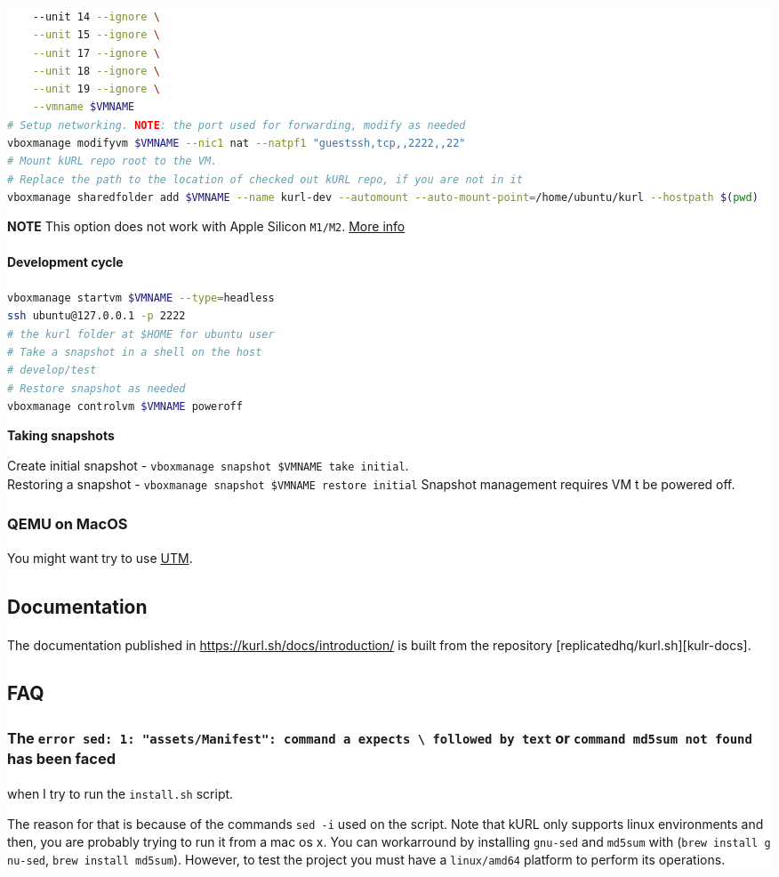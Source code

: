 ```bash
    --unit 14 --ignore \
    --unit 15 --ignore \
    --unit 17 --ignore \
    --unit 18 --ignore \
    --unit 19 --ignore \
    --vmname $VMNAME
# Setup networking. NOTE: the port used for forwarding, modify as needed
vboxmanage modifyvm $VMNAME --nic1 nat --natpf1 "guestssh,tcp,,2222,,22"
# Mount kURL repo root to the VM. 
# Replace the path to the location of checked out kURL repo, if you are not in it
vboxmanage sharedfolder add $VMNAME --name kurl-dev --automount --auto-mount-point=/home/ubuntu/kurl --hostpath $(pwd)
```

**NOTE** This option does not work with Apple Silicon `M1/M2`. [More info](https://forums.virtualbox.org/viewtopic.php?f=2&t=106702#p521862)

#### Development cycle

```bash
vboxmanage startvm $VMNAME --type=headless
ssh ubuntu@127.0.0.1 -p 2222
# the kurl folder at $HOME for ubuntu user
# Take a snapshot in a shell on the host
# develop/test
# Restore snapshot as needed
vboxmanage controlvm $VMNAME poweroff
```

**Taking snapshots**

Create initial snapshot - `vboxmanage snapshot $VMNAME take initial`.<br>
Restoring a snapshot - `vboxmanage snapshot $VMNAME restore initial`
Snapshot management requires VM t be powered off.

### QEMU on MacOS

You might want try to use [UTM](https://mac.getutm.app/).

## Documentation

The documentation published in https://kurl.sh/docs/introduction/ is built from
the repository [replicatedhq/kurl.sh][kulr-docs].

## FAQ

### The `error sed: 1: "assets/Manifest": command a expects \ followed by text` or `command md5sum not found` has been faced
when I try to run the `install.sh` script.

The reason for that is because of the commands `sed -i` used on the script. Note that kURL
only supports linux environments and then, you are probably trying to run it from a mac os x. You can
workarround by installing `gnu-sed` and `md5sum` with (`brew install gnu-sed`, `brew install md5sum`).
However, to test the project you must have a `linux/amd64` platform to perform its operations.


[kubeadmin]: https://kubernetes.io/docs/setup/production-environment/tools/kubeadm/create-cluster-kubeadm/
[kurl-system-requirements]: https://kurl.sh/docs/install-with-kurl/system-requirements#supported-operating-systems
[kurl-docs]: https://github.com/replicatedhq/kurl.sh
[code-server]: https://github.com/replicatedhq/codeserver/blob/main/docs/first-time.md